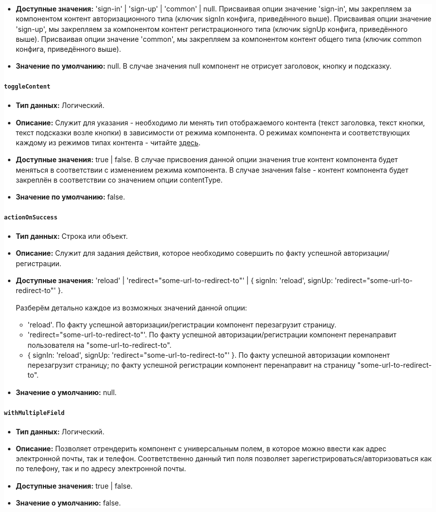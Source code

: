 + **Доступные значения:** 'sign-in' | 'sign-up' | 'common' | null.
  Присваивая опции значение 'sign-in', мы закрепляем за компонентом контент авторизационного типа (ключик signIn конфига, приведённого выше).
  Присваивая опции значение 'sign-up', мы закрепляем за компонентом контент регистрационного типа (ключик signUp конфига, приведённого выше).
  Присваивая опции значение 'common', мы закрепляем за компонентом контент общего типа (ключик common конфига, приведённого выше).

+ **Значение по умолчанию:** null.
  В случае значения null компонент не отрисует заголовок, кнопку и подсказку.


#### `toggleContent`

+ **Тип данных:** Логический.
+ **Описание:** Служит для указания - необходимо ли менять тип отображаемого контента (текст заголовка, текст кнопки, текст подсказки возле кнопки) в зависимости от режима компонента.
  О режимах компонента и соответствующих каждому из режимов типах контента - читайте [здесь](https://github.com/abak-press/apress-clearance/blob/master/docs/components/auth_component.md#contenttype).

+ **Доступные значения:** true | false.
  В случае присвоения данной опции значения true контент компонента будет меняться в соответствии с изменением режима компонента.
  В случае значения false - контент компонента будет закреплён в соответствии со значением опции contentType.

+ **Значение по умолчанию:** false.


#### `actionOnSuccess`

+ **Тип данных:** Строка или объект.
+ **Описание:** Служит для задания действия, которое необходимо совершить по факту успешной авторизации/регистрации.
+ **Доступные значения:** 'reload' | 'redirect="some-url-to-redirect-to"' | { signIn: 'reload', signUp: 'redirect="some-url-to-redirect-to"' }.

  Разберём детально каждое из возможных значений данной опции:
  - 'reload'. По факту успешной авторизации/регистрации компонент перезагрузит страницу.
  - 'redirect="some-url-to-redirect-to"'. По факту успешной авторизации/регистрации компонент перенаправит пользователя на "some-url-to-redirect-to".
  - { signIn: 'reload', signUp: 'redirect="some-url-to-redirect-to"' }.
    По факту успешной авторизации компонент перезагрузит страницу;
    по факту успешной регистрации компонент перенаправит на страницу "some-url-to-redirect-to".
+ **Значение о умолчанию:** null.


#### `withMultipleField`

+ **Тип данных:** Логический.
+ **Описание:** Позволяет отрендерить компонент с универсальным полем, в которое можно ввести как адрес электронной почты, так и телефон.
  Соответственно данный тип поля позволяет зарегистрироваться/авторизоваться как по телефону, так и по адресу электронной почты.

+ **Доступные значения:** true | false.
+ **Значение о умолчанию:** false.

